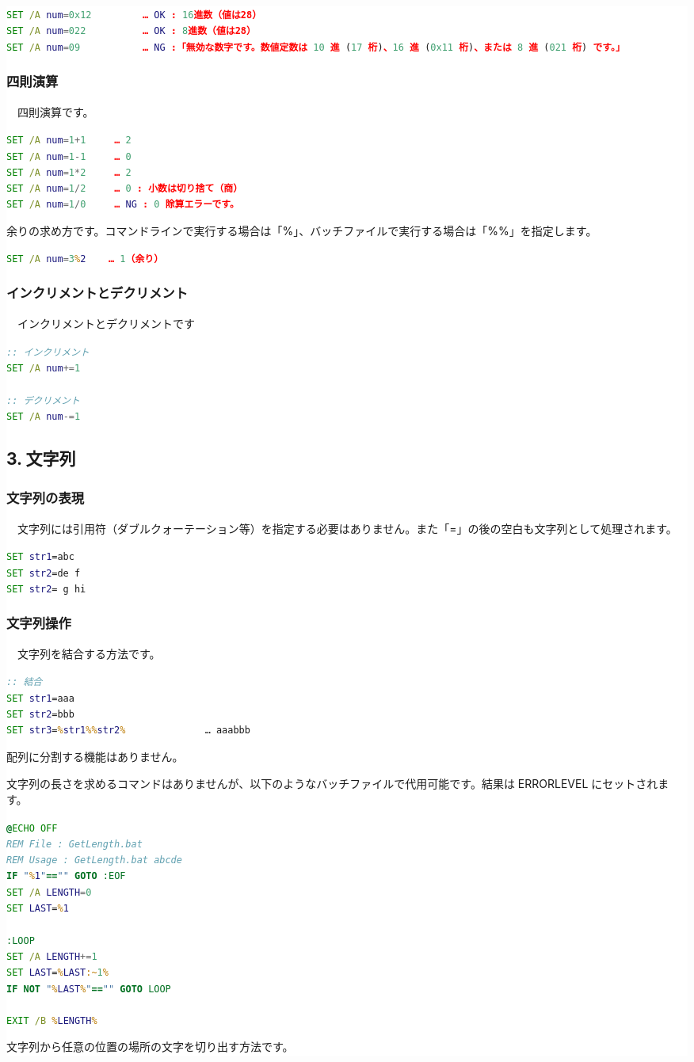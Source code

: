 ```bat
SET /A num=0x12         … OK : 16進数（値は28）
SET /A num=022          … OK : 8進数（値は28）
SET /A num=09           … NG :「無効な数字です。数値定数は 10 進 (17 桁)、16 進 (0x11 桁)、または 8 進 (021 桁) です。」
```
### 四則演算
　四則演算です。
```bat
SET /A num=1+1     … 2
SET /A num=1-1     … 0
SET /A num=1*2     … 2
SET /A num=1/2     … 0 : 小数は切り捨て（商）
SET /A num=1/0     … NG : 0 除算エラーです。
```
余りの求め方です。コマンドラインで実行する場合は「%」、バッチファイルで実行する場合は「%%」を指定します。
```bat
SET /A num=3%2    … 1（余り）
```
### インクリメントとデクリメント
　インクリメントとデクリメントです
```bat
:: インクリメント
SET /A num+=1

:: デクリメント
SET /A num-=1
```

## 3. 文字列
### 文字列の表現
　文字列には引用符（ダブルクォーテーション等）を指定する必要はありません。また「=」の後の空白も文字列として処理されます。
```bat
SET str1=abc
SET str2=de f
SET str2= g hi
```
### 文字列操作
　文字列を結合する方法です。
```bat
:: 結合
SET str1=aaa
SET str2=bbb
SET str3=%str1%%str2%              … aaabbb
```
 配列に分割する機能はありません。

 文字列の長さを求めるコマンドはありませんが、以下のようなバッチファイルで代用可能です。結果は ERRORLEVEL にセットされます。
```bat
@ECHO OFF
REM File : GetLength.bat
REM Usage : GetLength.bat abcde
IF "%1"=="" GOTO :EOF
SET /A LENGTH=0
SET LAST=%1

:LOOP
SET /A LENGTH+=1
SET LAST=%LAST:~1%
IF NOT "%LAST%"=="" GOTO LOOP

EXIT /B %LENGTH%
```
 文字列から任意の位置の場所の文字を切り出す方法です。
```bat
```